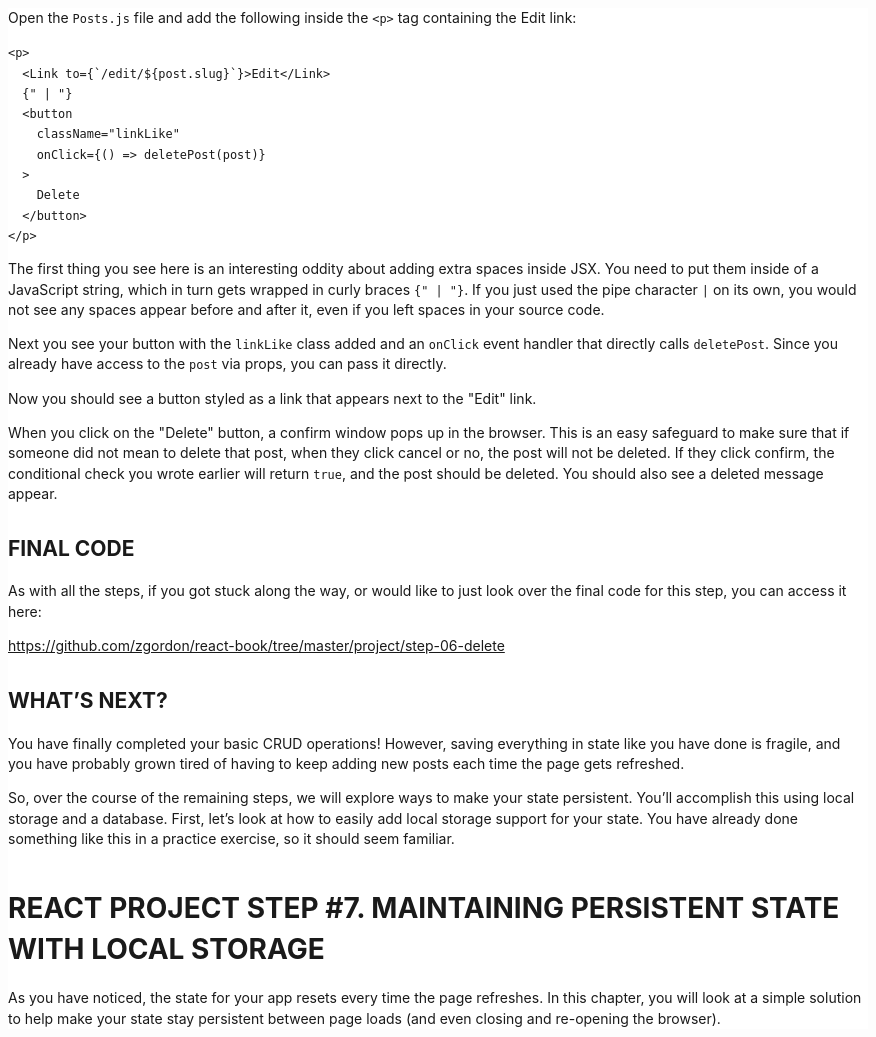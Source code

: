 Open the `Posts.js` file and add the following inside the `<p>` tag containing the Edit link:

```
<p>
  <Link to={`/edit/${post.slug}`}>Edit</Link>
  {" | "}
  <button
    className="linkLike"
    onClick={() => deletePost(post)}
  >
    Delete
  </button>
</p>
```

The first thing you see here is an interesting oddity about adding extra spaces inside JSX. You need to put them inside of a JavaScript string, which in turn gets wrapped in curly braces `{" | "}`. If you just used the pipe character `|` on its own, you would not see any spaces appear before and after it, even if you left spaces in your source code.

Next you see your button with the `linkLike` class added and an `onClick` event handler that directly calls `deletePost`. Since you already have access to the `post` via props, you can pass it directly.

Now you should see a button styled as a link that appears next to the "Edit" link.

When you click on the "Delete" button, a confirm window pops up in the browser. This is an easy safeguard to make sure that if someone did not mean to delete that post, when they click cancel or no, the post will not be deleted. If they click confirm, the conditional check you wrote earlier will return `true`, and the post should be deleted. You should also see a deleted message appear.

## FINAL CODE

As with all the steps, if you got stuck along the way, or would like to just look over the final code for this step, you can access it here:

https://github.com/zgordon/react-book/tree/master/project/step-06-delete

## WHAT’S NEXT?

You have finally completed your basic CRUD operations! However, saving everything in state like you have done is fragile, and you have probably grown tired of having to keep adding new posts each time the page gets refreshed.

So, over the course of the remaining steps, we will explore ways to make your state persistent. You’ll accomplish this using local storage and a database. First, let’s look at how to easily add local storage support for your state. You have already done something like this in a practice exercise, so it should seem familiar.

# REACT PROJECT STEP #7. MAINTAINING PERSISTENT STATE WITH LOCAL STORAGE

As you have noticed, the state for your app resets every time the page refreshes. In this chapter, you will look at a simple solution to help make your state stay persistent between page loads (and even closing and re-opening the browser).
